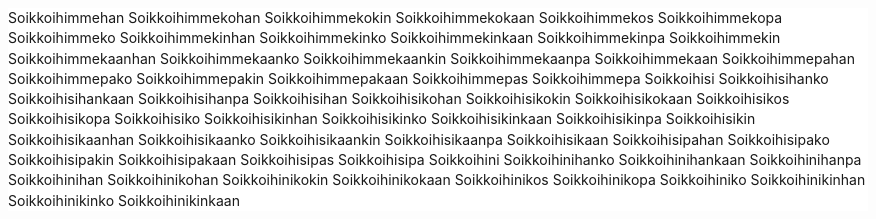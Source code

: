 Soikkoihimmehan
Soikkoihimmekohan
Soikkoihimmekokin
Soikkoihimmekokaan
Soikkoihimmekos
Soikkoihimmekopa
Soikkoihimmeko
Soikkoihimmekinhan
Soikkoihimmekinko
Soikkoihimmekinkaan
Soikkoihimmekinpa
Soikkoihimmekin
Soikkoihimmekaanhan
Soikkoihimmekaanko
Soikkoihimmekaankin
Soikkoihimmekaanpa
Soikkoihimmekaan
Soikkoihimmepahan
Soikkoihimmepako
Soikkoihimmepakin
Soikkoihimmepakaan
Soikkoihimmepas
Soikkoihimmepa
Soikkoihisi
Soikkoihisihanko
Soikkoihisihankaan
Soikkoihisihanpa
Soikkoihisihan
Soikkoihisikohan
Soikkoihisikokin
Soikkoihisikokaan
Soikkoihisikos
Soikkoihisikopa
Soikkoihisiko
Soikkoihisikinhan
Soikkoihisikinko
Soikkoihisikinkaan
Soikkoihisikinpa
Soikkoihisikin
Soikkoihisikaanhan
Soikkoihisikaanko
Soikkoihisikaankin
Soikkoihisikaanpa
Soikkoihisikaan
Soikkoihisipahan
Soikkoihisipako
Soikkoihisipakin
Soikkoihisipakaan
Soikkoihisipas
Soikkoihisipa
Soikkoihini
Soikkoihinihanko
Soikkoihinihankaan
Soikkoihinihanpa
Soikkoihinihan
Soikkoihinikohan
Soikkoihinikokin
Soikkoihinikokaan
Soikkoihinikos
Soikkoihinikopa
Soikkoihiniko
Soikkoihinikinhan
Soikkoihinikinko
Soikkoihinikinkaan